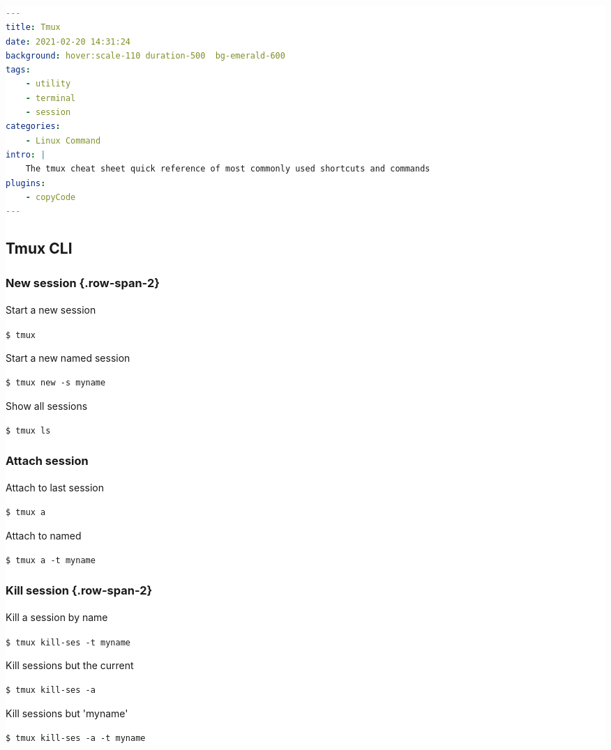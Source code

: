 ```yaml
---
title: Tmux
date: 2021-02-20 14:31:24
background: hover:scale-110 duration-500  bg-emerald-600
tags:
    - utility
    - terminal
    - session
categories:
    - Linux Command
intro: |
    The tmux cheat sheet quick reference of most commonly used shortcuts and commands
plugins:
    - copyCode
---
```




Tmux CLI
-------

### New session  {.row-span-2}
Start a new session
```shell script
$ tmux
```
Start a new named session
```shell script
$ tmux new -s myname
```
Show all sessions
```shell script
$ tmux ls
```

### Attach session
Attach to last session
```shell script
$ tmux a
```
Attach to named
```shell script
$ tmux a -t myname
```


### Kill session  {.row-span-2}
Kill a session by name
```shell script
$ tmux kill-ses -t myname
```
Kill sessions but the current
```shell script
$ tmux kill-ses -a
```
Kill sessions but 'myname'
```shell script
$ tmux kill-ses -a -t myname
```
